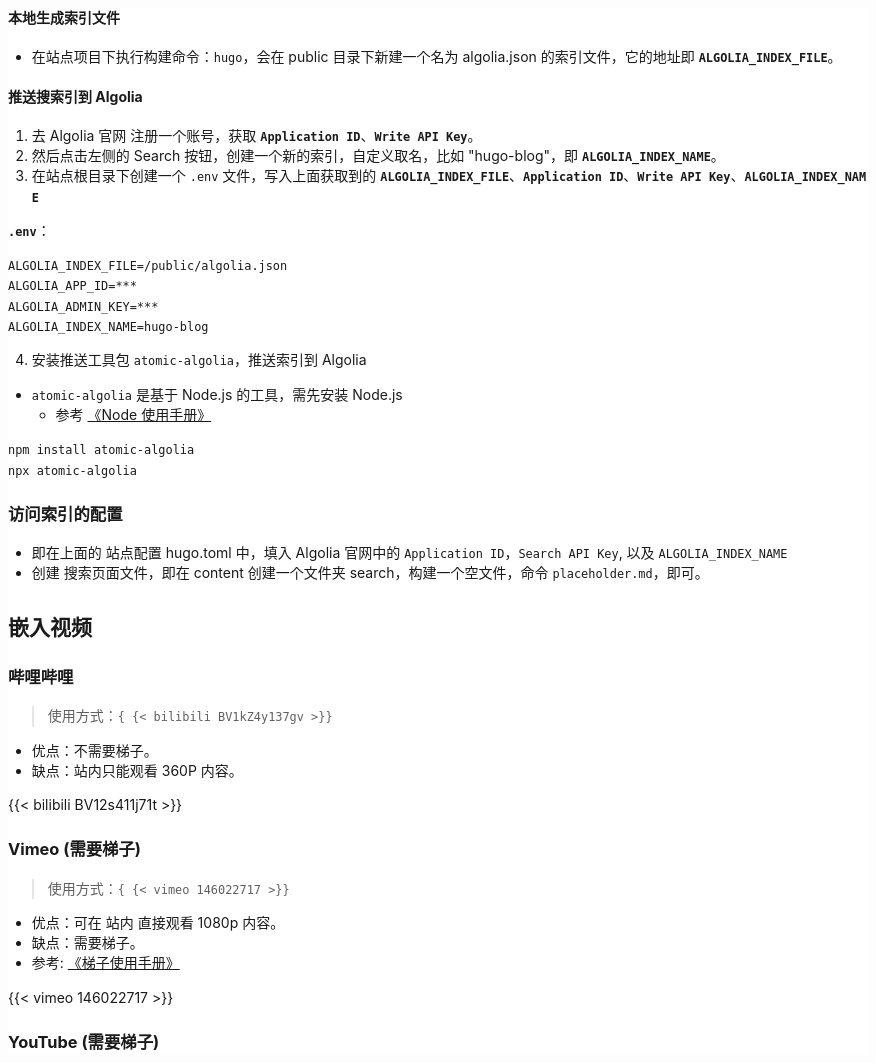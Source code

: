 #### 本地生成索引文件

- 在站点项目下执行构建命令：`hugo`，会在 public 目录下新建一个名为 algolia.json 的索引文件，它的地址即 **`ALGOLIA_INDEX_FILE`**。

#### 推送搜索引到 Algolia

1. 去 Algolia 官网 注册一个账号，获取 **`Application ID`**、**`Write API Key`**。
2. 然后点击左侧的 Search 按钮，创建一个新的索引，自定义取名，比如 "hugo-blog"，即 **`ALGOLIA_INDEX_NAME`**。
3. 在站点根目录下创建一个 `.env` 文件，写入上面获取到的 **`ALGOLIA_INDEX_FILE`**、**`Application ID`**、**`Write API Key`**、**`ALGOLIA_INDEX_NAME`**

**`.env`**：

```env
ALGOLIA_INDEX_FILE=/public/algolia.json
ALGOLIA_APP_ID=***
ALGOLIA_ADMIN_KEY=***
ALGOLIA_INDEX_NAME=hugo-blog
```

4. 安装推送工具包 `atomic-algolia`，推送索引到 Algolia

- `atomic-algolia` 是基于 Node.js 的工具，需先安装 Node.js
    - 参考 [《Node 使用手册》](https://blog.climbtw.com/post/node_manual/)

```shell
npm install atomic-algolia
npx atomic-algolia
```

### 访问索引的配置

- 即在上面的 站点配置 hugo.toml 中，填入 Algolia 官网中的 `Application ID`，`Search API Key`, 以及 `ALGOLIA_INDEX_NAME`
- 创建 搜索页面文件，即在 content 创建一个文件夹 search，构建一个空文件，命令 `placeholder.md`，即可。

## 嵌入视频

### 哔哩哔哩

> 使用方式：`{ {< bilibili BV1kZ4y137gv >}}`

- 优点：不需要梯子。
- 缺点：站内只能观看 360P 内容。

{{< bilibili BV12s411j71t >}}

### Vimeo (需要梯子)

> 使用方式：`{ {< vimeo 146022717 >}}`

- 优点：可在 站内 直接观看 1080p 内容。
- 缺点：需要梯子。
- 参考: [《梯子使用手册》](https://blog.climbtw.com/post/vpn_manual/)

{{< vimeo 146022717 >}}

### YouTube (需要梯子)
